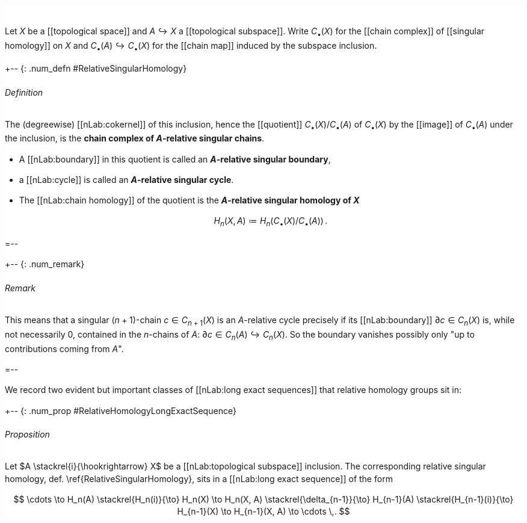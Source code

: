 $\,$


Let $X$ be a [[topological space]] and $A \hookrightarrow X$ a [[topological subspace]]. Write $C_\bullet(X)$ for the [[chain complex]] of [[singular homology]] on $X$ and $C_\bullet(A) \hookrightarrow C_\bullet(X)$ for the [[chain map]] induced by the subspace inclusion.

+-- {: .num_defn #RelativeSingularHomology}
###### Definition

The (degreewise) [[nLab:cokernel]] of this inclusion, hence the [[quotient]] $C_\bullet(X)/C_\bullet(A)$ of $C_\bullet(X)$ by the [[image]] of $C_\bullet(A)$ under the inclusion, is the **chain complex of $A$-relative singular chains**. 

* A [[nLab:boundary]] in this quotient is called an **$A$-relative singular boundary**, 

* a [[nLab:cycle]] is called an **$A$-relative singular cycle**.

* The [[nLab:chain homology]] of the quotient is the **$A$-relative singular homology of $X$**

  $$
    H_n(X , A)\coloneqq H_n(C_\bullet(X)/C_\bullet(A))
    \,.
  $$

=--

+-- {: .num_remark}
###### Remark

This means that a singular $(n+1)$-chain $c \in C_{n+1}(X)$ is an $A$-relative cycle precisely if its [[nLab:boundary]] $\partial c \in C_{n}(X)$ is, while not necessarily 0, contained in the $n$-chains of $A$: $\partial c \in C_n(A) \hookrightarrow C_n(X)$. So the boundary vanishes possibly only "up to contributions coming from $A$".

=--

We record two evident but important classes of [[nLab:long exact sequences]] that relative homology groups sit in:

+-- {: .num_prop #RelativeHomologyLongExactSequence}
###### Proposition

Let $A \stackrel{i}{\hookrightarrow} X$ be a [[nLab:topological subspace]] inclusion. The corresponding 
relative singular homology, def. \ref{RelativeSingularHomology}, sits in a [[nLab:long exact sequence]] of the form

$$
  \cdots
  \to 
  H_n(A)
   \stackrel{H_n(i)}{\to}
  H_n(X)
  \to 
  H_n(X, A)
   \stackrel{\delta_{n-1}}{\to}
  H_{n-1}(A)
   \stackrel{H_{n-1}(i)}{\to}
  H_{n-1}(X)
  \to 
  H_{n-1}(X, A)
  \to 
  \cdots
  \,.
$$
